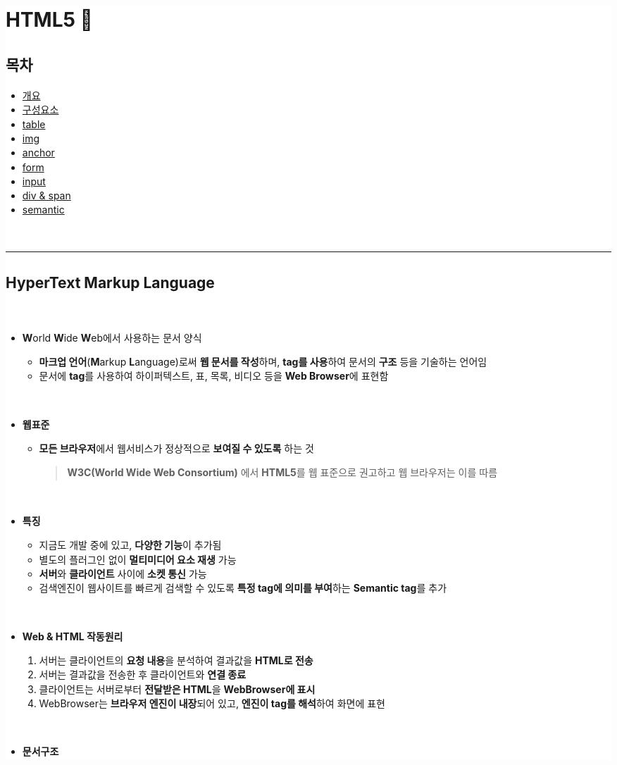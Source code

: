 # **HTML5** 📃

## 목차
  - [개요](#hypertext-markup-language)
  - [구성요소](#구성요소)
  - [table](#table)
  - [img](#img)
  - [anchor](#anchor)
  - [form](#form)
  - [input](#input)
  - [div & span](#div와-span)
  - [semantic](#semantic)

<br>

---

## **H**yper**T**ext **M**arkup **L**anguage

<br/>

- **W**orld **W**ide **W**eb에서 사용하는 문서 양식

    - **마크업 언어**(**M**arkup **L**anguage)로써 **웹 문서를 작성**하며, **tag를 사용**하여 문서의 **구조** 등을 기술하는 언어임
    - 문서에 **tag**를 사용하여 하이퍼텍스트, 표, 목록, 비디오 등을 **Web Browser**에 표현함

<br/>

- **웹표준**

    - **모든 브라우저**에서 웹서비스가 정상적으로 **보여질 수 있도록** 하는 것

        >**W3C(World Wide Web Consortium)** 에서 **HTML5**를 웹 표준으로 권고하고 웹 브라우저는 이를 따름

<br/>

- **특징**

    - 지금도 개발 중에 있고, **다양한 기능**이 추가됨
    - 별도의 플러그인 없이 **멀티미디어 요소 재생** 가능
    - **서버**와 **클라이언트** 사이에 **소켓 통신** 가능
    - 검색엔진이 웹사이트를 빠르게 검색할 수 있도록 **특정 tag에 의미를 부여**하는 **Semantic tag**를 추가

<br/>

- **Web & HTML 작동원리**

    1. 서버는 클라이언트의 **요청 내용**을 분석하여 결과값을 **HTML로 전송**
    2. 서버는 결과값을 전송한 후 클라이언트와 **연결 종료**
    3. 클라이언트는 서버로부터 **전달받은 HTML**을 **WebBrowser에 표시**
    4. WebBrowser는 **브라우저 엔진이 내장**되어 있고, **엔진이 tag를 해석**하여 화면에 표현

<br/>

- **문서구조**
